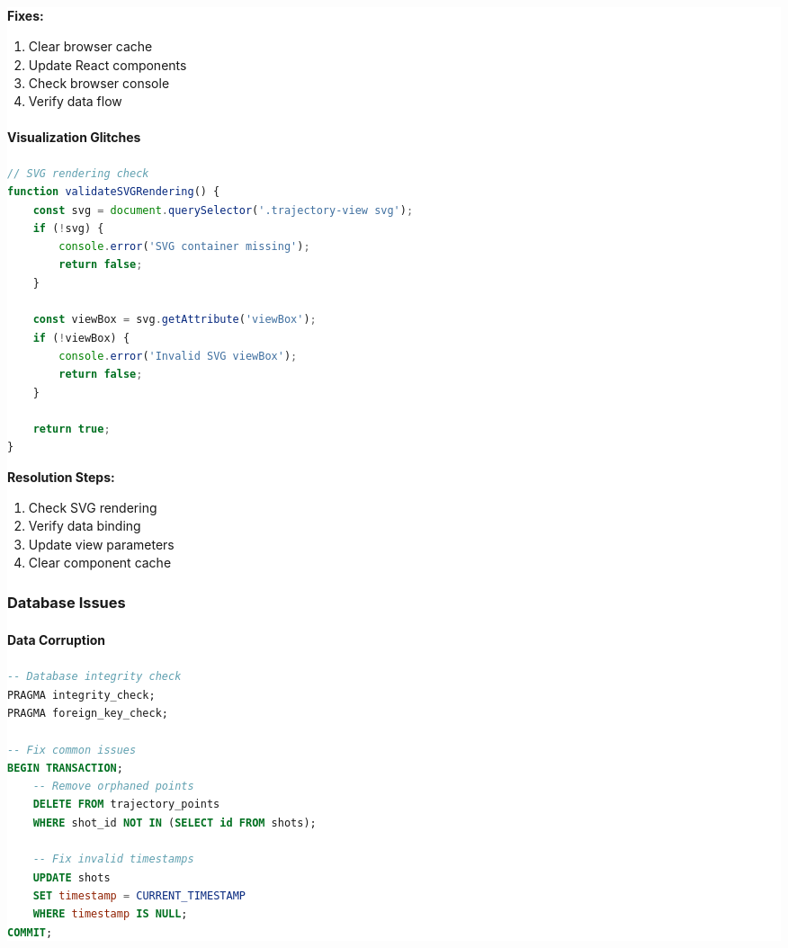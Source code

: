 **Fixes:**
1. Clear browser cache
2. Update React components
3. Check browser console
4. Verify data flow

#### Visualization Glitches
```typescript
// SVG rendering check
function validateSVGRendering() {
    const svg = document.querySelector('.trajectory-view svg');
    if (!svg) {
        console.error('SVG container missing');
        return false;
    }
    
    const viewBox = svg.getAttribute('viewBox');
    if (!viewBox) {
        console.error('Invalid SVG viewBox');
        return false;
    }
    
    return true;
}
```

**Resolution Steps:**
1. Check SVG rendering
2. Verify data binding
3. Update view parameters
4. Clear component cache

### Database Issues

#### Data Corruption
```sql
-- Database integrity check
PRAGMA integrity_check;
PRAGMA foreign_key_check;

-- Fix common issues
BEGIN TRANSACTION;
    -- Remove orphaned points
    DELETE FROM trajectory_points 
    WHERE shot_id NOT IN (SELECT id FROM shots);
    
    -- Fix invalid timestamps
    UPDATE shots 
    SET timestamp = CURRENT_TIMESTAMP 
    WHERE timestamp IS NULL;
COMMIT;
```
